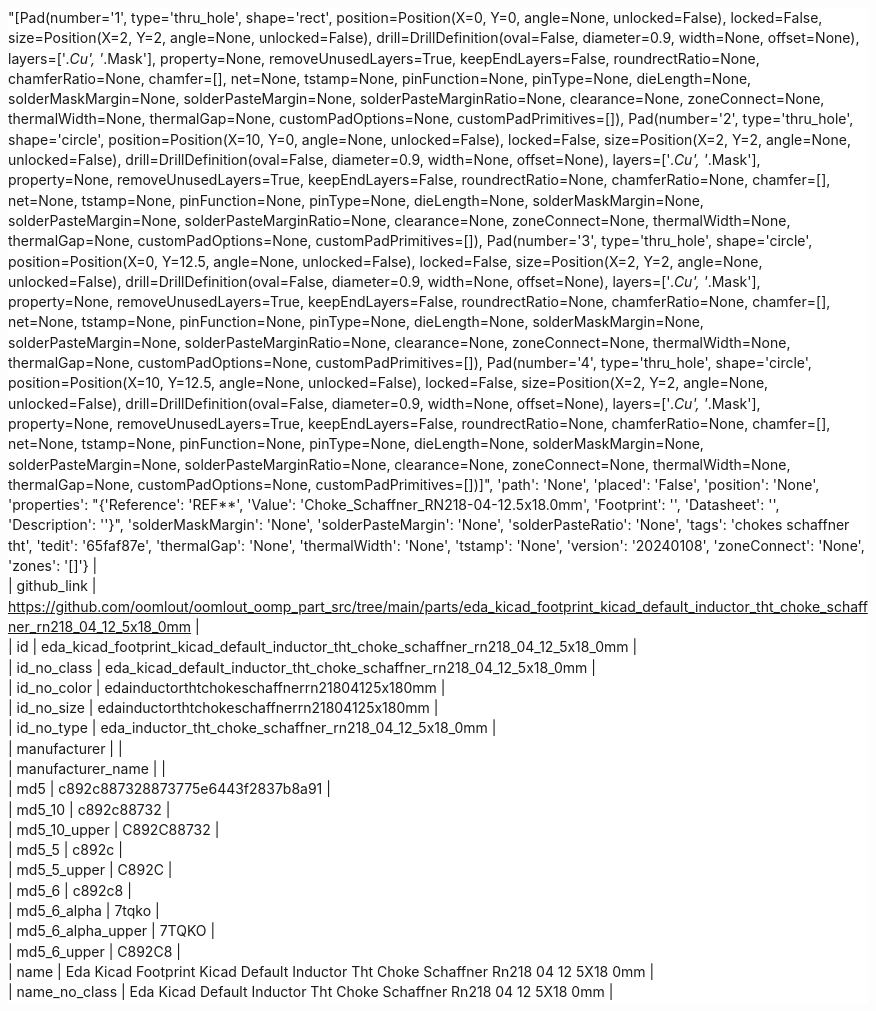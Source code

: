 "[Pad(number='1', type='thru_hole', shape='rect', position=Position(X=0, Y=0, angle=None, unlocked=False), locked=False, size=Position(X=2, Y=2, angle=None, unlocked=False), drill=DrillDefinition(oval=False, diameter=0.9, width=None, offset=None), layers=['*.Cu', '*.Mask'], property=None, removeUnusedLayers=True, keepEndLayers=False, roundrectRatio=None, chamferRatio=None, chamfer=[], net=None, tstamp=None, pinFunction=None, pinType=None, dieLength=None, solderMaskMargin=None, solderPasteMargin=None, solderPasteMarginRatio=None, clearance=None, zoneConnect=None, thermalWidth=None, thermalGap=None, customPadOptions=None, customPadPrimitives=[]), Pad(number='2', type='thru_hole', shape='circle', position=Position(X=10, Y=0, angle=None, unlocked=False), locked=False, size=Position(X=2, Y=2, angle=None, unlocked=False), drill=DrillDefinition(oval=False, diameter=0.9, width=None, offset=None), layers=['*.Cu', '*.Mask'], property=None, removeUnusedLayers=True, keepEndLayers=False, roundrectRatio=None, chamferRatio=None, chamfer=[], net=None, tstamp=None, pinFunction=None, pinType=None, dieLength=None, solderMaskMargin=None, solderPasteMargin=None, solderPasteMarginRatio=None, clearance=None, zoneConnect=None, thermalWidth=None, thermalGap=None, customPadOptions=None, customPadPrimitives=[]), Pad(number='3', type='thru_hole', shape='circle', position=Position(X=0, Y=12.5, angle=None, unlocked=False), locked=False, size=Position(X=2, Y=2, angle=None, unlocked=False), drill=DrillDefinition(oval=False, diameter=0.9, width=None, offset=None), layers=['*.Cu', '*.Mask'], property=None, removeUnusedLayers=True, keepEndLayers=False, roundrectRatio=None, chamferRatio=None, chamfer=[], net=None, tstamp=None, pinFunction=None, pinType=None, dieLength=None, solderMaskMargin=None, solderPasteMargin=None, solderPasteMarginRatio=None, clearance=None, zoneConnect=None, thermalWidth=None, thermalGap=None, customPadOptions=None, customPadPrimitives=[]), Pad(number='4', type='thru_hole', shape='circle', position=Position(X=10, Y=12.5, angle=None, unlocked=False), locked=False, size=Position(X=2, Y=2, angle=None, unlocked=False), drill=DrillDefinition(oval=False, diameter=0.9, width=None, offset=None), layers=['*.Cu', '*.Mask'], property=None, removeUnusedLayers=True, keepEndLayers=False, roundrectRatio=None, chamferRatio=None, chamfer=[], net=None, tstamp=None, pinFunction=None, pinType=None, dieLength=None, solderMaskMargin=None, solderPasteMargin=None, solderPasteMarginRatio=None, clearance=None, zoneConnect=None, thermalWidth=None, thermalGap=None, customPadOptions=None, customPadPrimitives=[])]", 'path': 'None', 'placed': 'False', 'position': 'None', 'properties': "{'Reference': 'REF**', 'Value': 'Choke_Schaffner_RN218-04-12.5x18.0mm', 'Footprint': '', 'Datasheet': '', 'Description': ''}", 'solderMaskMargin': 'None', 'solderPasteMargin': 'None', 'solderPasteRatio': 'None', 'tags': 'chokes schaffner tht', 'tedit': '65faf87e', 'thermalGap': 'None', 'thermalWidth': 'None', 'tstamp': 'None', 'version': '20240108', 'zoneConnect': 'None', 'zones': '[]'} |  
| github_link | https://github.com/oomlout/oomlout_oomp_part_src/tree/main/parts/eda_kicad_footprint_kicad_default_inductor_tht_choke_schaffner_rn218_04_12_5x18_0mm |  
| id | eda_kicad_footprint_kicad_default_inductor_tht_choke_schaffner_rn218_04_12_5x18_0mm |  
| id_no_class | eda_kicad_default_inductor_tht_choke_schaffner_rn218_04_12_5x18_0mm |  
| id_no_color | edainductorthtchokeschaffnerrn21804125x180mm |  
| id_no_size | edainductorthtchokeschaffnerrn21804125x180mm |  
| id_no_type | eda_inductor_tht_choke_schaffner_rn218_04_12_5x18_0mm |  
| manufacturer |  |  
| manufacturer_name |  |  
| md5 | c892c887328873775e6443f2837b8a91 |  
| md5_10 | c892c88732 |  
| md5_10_upper | C892C88732 |  
| md5_5 | c892c |  
| md5_5_upper | C892C |  
| md5_6 | c892c8 |  
| md5_6_alpha | 7tqko |  
| md5_6_alpha_upper | 7TQKO |  
| md5_6_upper | C892C8 |  
| name | Eda Kicad Footprint Kicad Default Inductor Tht Choke Schaffner Rn218 04 12 5X18 0mm |  
| name_no_class | Eda Kicad Default Inductor Tht Choke Schaffner Rn218 04 12 5X18 0mm |  